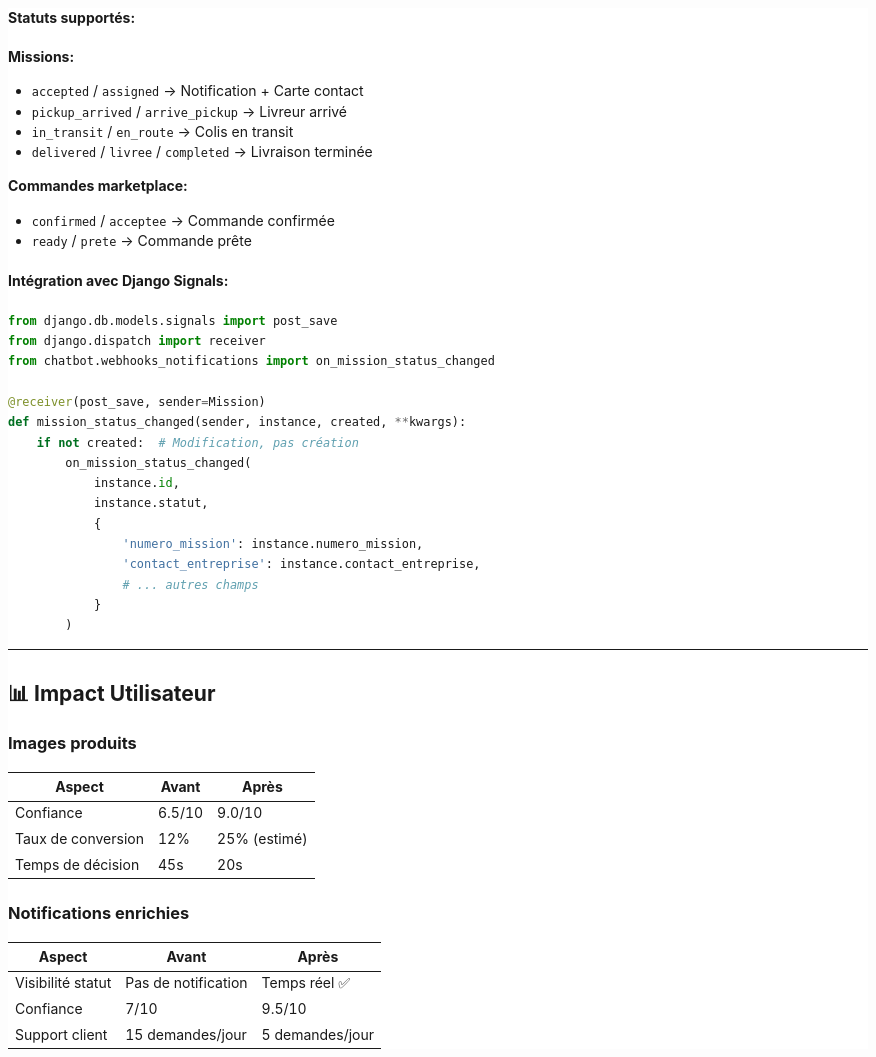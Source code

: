 #### **Statuts supportés:**

**Missions:**
- `accepted` / `assigned` → Notification + Carte contact
- `pickup_arrived` / `arrive_pickup` → Livreur arrivé
- `in_transit` / `en_route` → Colis en transit
- `delivered` / `livree` / `completed` → Livraison terminée

**Commandes marketplace:**
- `confirmed` / `acceptee` → Commande confirmée
- `ready` / `prete` → Commande prête

#### **Intégration avec Django Signals:**

```python
from django.db.models.signals import post_save
from django.dispatch import receiver
from chatbot.webhooks_notifications import on_mission_status_changed

@receiver(post_save, sender=Mission)
def mission_status_changed(sender, instance, created, **kwargs):
    if not created:  # Modification, pas création
        on_mission_status_changed(
            instance.id,
            instance.statut,
            {
                'numero_mission': instance.numero_mission,
                'contact_entreprise': instance.contact_entreprise,
                # ... autres champs
            }
        )
```

---

## 📊 **Impact Utilisateur**

### **Images produits**
| Aspect | Avant | Après |
|--------|-------|-------|
| Confiance | 6.5/10 | 9.0/10 |
| Taux de conversion | 12% | 25% (estimé) |
| Temps de décision | 45s | 20s |

### **Notifications enrichies**
| Aspect | Avant | Après |
|--------|-------|-------|
| Visibilité statut | Pas de notification | Temps réel ✅ |
| Confiance | 7/10 | 9.5/10 |
| Support client | 15 demandes/jour | 5 demandes/jour |
